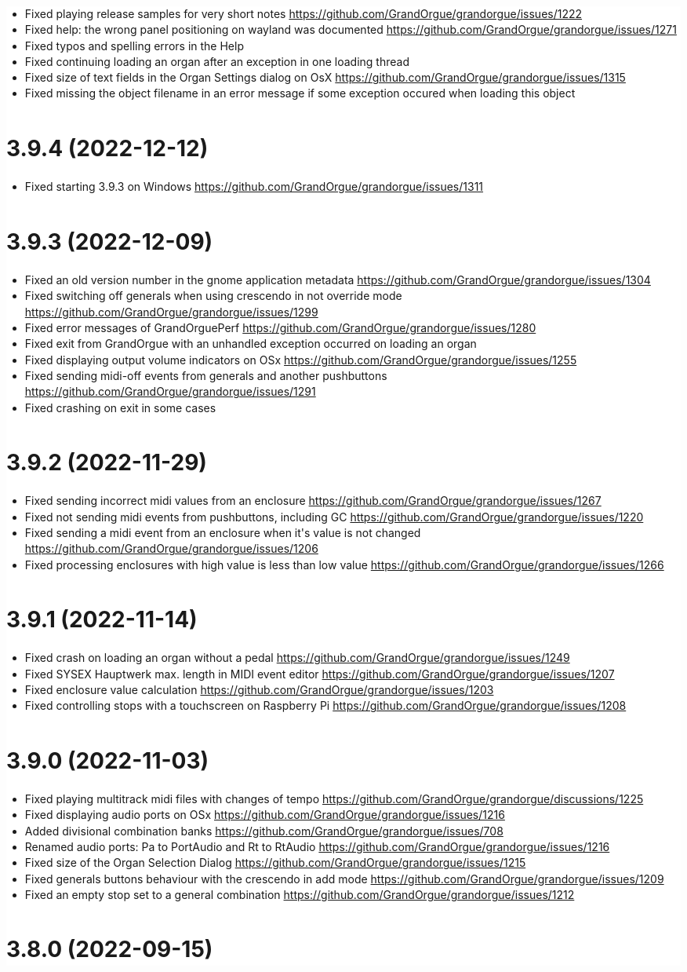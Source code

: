 - Fixed playing release samples for very short notes https://github.com/GrandOrgue/grandorgue/issues/1222
- Fixed help: the wrong panel positioning on wayland was documented https://github.com/GrandOrgue/grandorgue/issues/1271
- Fixed typos and spelling errors in the Help
- Fixed continuing loading an organ after an exception in one loading thread
- Fixed size of text fields in the Organ Settings dialog on OsX https://github.com/GrandOrgue/grandorgue/issues/1315
- Fixed missing the object filename in an error message if some exception occured when loading this object
# 3.9.4 (2022-12-12)
- Fixed starting 3.9.3 on Windows https://github.com/GrandOrgue/grandorgue/issues/1311
# 3.9.3 (2022-12-09)
- Fixed an old version number in the gnome application metadata https://github.com/GrandOrgue/grandorgue/issues/1304
- Fixed switching off generals when using crescendo in not override mode https://github.com/GrandOrgue/grandorgue/issues/1299
- Fixed error messages of GrandOrguePerf https://github.com/GrandOrgue/grandorgue/issues/1280
- Fixed exit from GrandOrgue with an unhandled exception occurred on loading an organ
- Fixed displaying output volume indicators on OSx https://github.com/GrandOrgue/grandorgue/issues/1255
- Fixed sending midi-off events from generals and another pushbuttons https://github.com/GrandOrgue/grandorgue/issues/1291
- Fixed crashing on exit in some cases
# 3.9.2 (2022-11-29)
- Fixed sending incorrect midi values from an enclosure https://github.com/GrandOrgue/grandorgue/issues/1267
- Fixed not sending midi events from pushbuttons, including GC https://github.com/GrandOrgue/grandorgue/issues/1220
- Fixed sending a midi event from an enclosure when it's value is not changed https://github.com/GrandOrgue/grandorgue/issues/1206
- Fixed processing enclosures with high value is less than low value https://github.com/GrandOrgue/grandorgue/issues/1266
# 3.9.1 (2022-11-14)
- Fixed crash on loading an organ without a pedal https://github.com/GrandOrgue/grandorgue/issues/1249
- Fixed SYSEX Hauptwerk max. length in MIDI event editor https://github.com/GrandOrgue/grandorgue/issues/1207
- Fixed enclosure value calculation https://github.com/GrandOrgue/grandorgue/issues/1203
- Fixed controlling stops with a touchscreen on Raspberry Pi https://github.com/GrandOrgue/grandorgue/issues/1208
# 3.9.0 (2022-11-03)
- Fixed playing multitrack midi files with changes of tempo https://github.com/GrandOrgue/grandorgue/discussions/1225
- Fixed displaying audio ports on OSx https://github.com/GrandOrgue/grandorgue/issues/1216
- Added divisional combination banks https://github.com/GrandOrgue/grandorgue/issues/708
- Renamed audio ports: Pa to PortAudio and Rt to RtAudio https://github.com/GrandOrgue/grandorgue/issues/1216
- Fixed size of the Organ Selection Dialog https://github.com/GrandOrgue/grandorgue/issues/1215
- Fixed generals buttons behaviour with the crescendo in add mode https://github.com/GrandOrgue/grandorgue/issues/1209
- Fixed an empty stop set to a general combination https://github.com/GrandOrgue/grandorgue/issues/1212
# 3.8.0 (2022-09-15)
